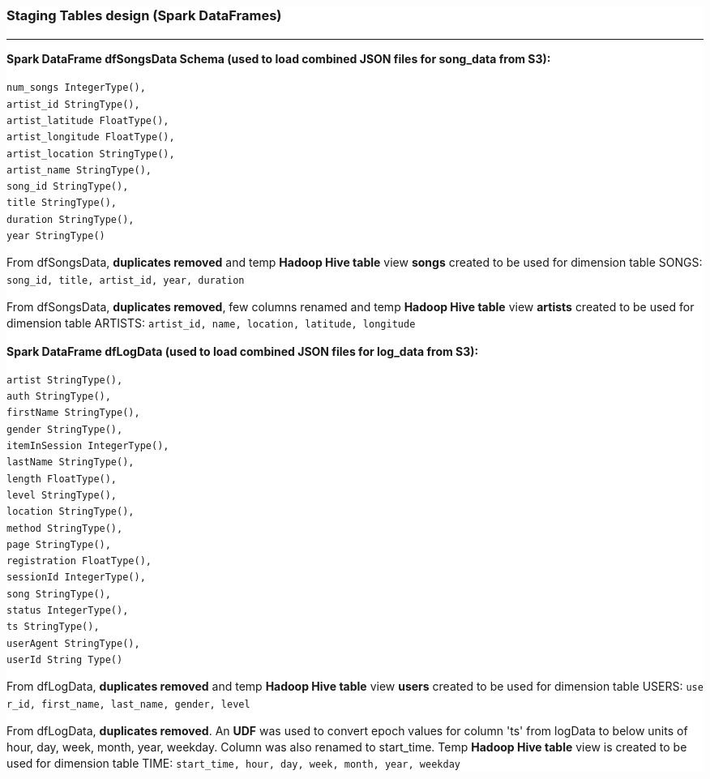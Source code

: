 
### Staging Tables design (Spark DataFrames)
---
**Spark DataFrame dfSongsData Schema (used to load combined JSON files for song_data from S3):**
```python
num_songs IntegerType(),
artist_id StringType(),
artist_latitude FloatType(),
artist_longitude FloatType(),
artist_location StringType(),
artist_name StringType(),
song_id StringType(),
title StringType(),
duration StringType(),
year StringType()
```

From dfSongsData, **duplicates removed** and temp **Hadoop Hive table** view **songs** created to be used for dimension table SONGS:
` song_id, title, artist_id, year, duration`

From dfSongsData, **duplicates removed**, few columns renamed and temp **Hadoop Hive table** view **artists** created to be used for dimension table ARTISTS:
`artist_id, name, location, latitude, longitude`


**Spark DataFrame dfLogData (used to load combined JSON files for log_data from S3):**
```python
artist StringType(),
auth StringType(),
firstName StringType(),
gender StringType(),
itemInSession IntegerType(),
lastName StringType(),
length FloatType(),
level StringType(),
location StringType(),
method StringType(),
page StringType(),
registration FloatType(),
sessionId IntegerType(),
song StringType(),
status IntegerType(),
ts StringType(),
userAgent StringType(),
userId String Type()
```
From dfLogData, **duplicates removed** and temp **Hadoop Hive table** view **users** created to be used for dimension table USERS:
`user_id, first_name, last_name, gender, level`

From dfLogData, **duplicates removed**. An **UDF** was used to convert epoch values for column 'ts' from logData to below units of hour, day, week, month, year, weekday. Column was also renamed to start_time. Temp **Hadoop Hive table** view is created to be used for dimension table TIME:
`start_time, hour, day, week, month, year, weekday`
